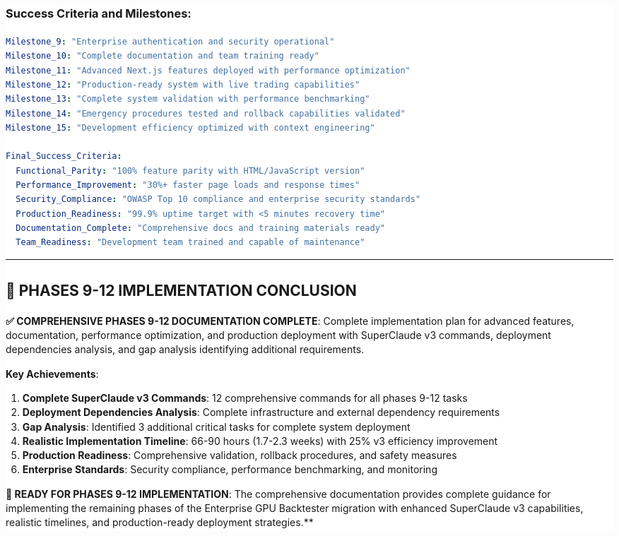 ### **Success Criteria and Milestones**:
```yaml
Milestone_9: "Enterprise authentication and security operational"
Milestone_10: "Complete documentation and team training ready"
Milestone_11: "Advanced Next.js features deployed with performance optimization"
Milestone_12: "Production-ready system with live trading capabilities"
Milestone_13: "Complete system validation with performance benchmarking"
Milestone_14: "Emergency procedures tested and rollback capabilities validated"
Milestone_15: "Development efficiency optimized with context engineering"

Final_Success_Criteria:
  Functional_Parity: "100% feature parity with HTML/JavaScript version"
  Performance_Improvement: "30%+ faster page loads and response times"
  Security_Compliance: "OWASP Top 10 compliance and enterprise security standards"
  Production_Readiness: "99.9% uptime target with <5 minutes recovery time"
  Documentation_Complete: "Comprehensive docs and training materials ready"
  Team_Readiness: "Development team trained and capable of maintenance"
```

---

## 🎉 PHASES 9-12 IMPLEMENTATION CONCLUSION

**✅ COMPREHENSIVE PHASES 9-12 DOCUMENTATION COMPLETE**: Complete implementation plan for advanced features, documentation, performance optimization, and production deployment with SuperClaude v3 commands, deployment dependencies analysis, and gap analysis identifying additional requirements.

**Key Achievements**:
1. **Complete SuperClaude v3 Commands**: 12 comprehensive commands for all phases 9-12 tasks
2. **Deployment Dependencies Analysis**: Complete infrastructure and external dependency requirements
3. **Gap Analysis**: Identified 3 additional critical tasks for complete system deployment
4. **Realistic Implementation Timeline**: 66-90 hours (1.7-2.3 weeks) with 25% v3 efficiency improvement
5. **Production Readiness**: Comprehensive validation, rollback procedures, and safety measures
6. **Enterprise Standards**: Security compliance, performance benchmarking, and monitoring

**🚀 READY FOR PHASES 9-12 IMPLEMENTATION**: The comprehensive documentation provides complete guidance for implementing the remaining phases of the Enterprise GPU Backtester migration with enhanced SuperClaude v3 capabilities, realistic timelines, and production-ready deployment strategies.**
